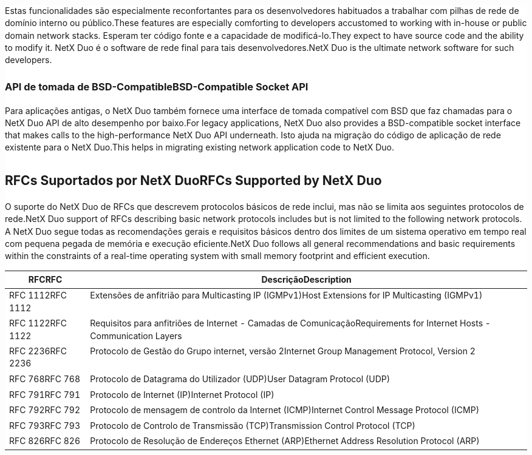<span data-ttu-id="97e66-137">Estas funcionalidades são especialmente reconfortantes para os desenvolvedores habituados a trabalhar com pilhas de rede de domínio interno ou público.</span><span class="sxs-lookup"><span data-stu-id="97e66-137">These features are especially comforting to developers accustomed to working with in-house or public domain network stacks.</span></span> <span data-ttu-id="97e66-138">Esperam ter código fonte e a capacidade de modificá-lo.</span><span class="sxs-lookup"><span data-stu-id="97e66-138">They expect to have source code and the ability to modify it.</span></span> <span data-ttu-id="97e66-139">NetX Duo é o software de rede final para tais desenvolvedores.</span><span class="sxs-lookup"><span data-stu-id="97e66-139">NetX Duo is the ultimate network software for such developers.</span></span>

### <a name="bsd-compatible-socket-api"></a><span data-ttu-id="97e66-140">API de tomada de BSD-Compatible</span><span class="sxs-lookup"><span data-stu-id="97e66-140">BSD-Compatible Socket API</span></span>

<span data-ttu-id="97e66-141">Para aplicações antigas, o NetX Duo também fornece uma interface de tomada compatível com BSD que faz chamadas para o NetX Duo API de alto desempenho por baixo.</span><span class="sxs-lookup"><span data-stu-id="97e66-141">For legacy applications, NetX Duo also provides a BSD-compatible socket interface that makes calls to the high-performance NetX Duo API underneath.</span></span> <span data-ttu-id="97e66-142">Isto ajuda na migração do código de aplicação de rede existente para o NetX Duo.</span><span class="sxs-lookup"><span data-stu-id="97e66-142">This helps in migrating existing network application code to NetX Duo.</span></span>

## <a name="rfcs-supported-by-netx-duo"></a><span data-ttu-id="97e66-143">RFCs Suportados por NetX Duo</span><span class="sxs-lookup"><span data-stu-id="97e66-143">RFCs Supported by NetX Duo</span></span>

<span data-ttu-id="97e66-144">O suporte do NetX Duo de RFCs que descrevem protocolos básicos de rede inclui, mas não se limita aos seguintes protocolos de rede.</span><span class="sxs-lookup"><span data-stu-id="97e66-144">NetX Duo support of RFCs describing basic network protocols includes but is not limited to the following network protocols.</span></span> <span data-ttu-id="97e66-145">A NetX Duo segue todas as recomendações gerais e requisitos básicos dentro dos limites de um sistema operativo em tempo real com pequena pegada de memória e execução eficiente.</span><span class="sxs-lookup"><span data-stu-id="97e66-145">NetX Duo follows all general recommendations and basic requirements within the constraints of a real-time operating system with small memory footprint and efficient execution.</span></span>

| <span data-ttu-id="97e66-146">**RFC**</span><span class="sxs-lookup"><span data-stu-id="97e66-146">**RFC**</span></span>  | <span data-ttu-id="97e66-147">**Descrição**</span><span class="sxs-lookup"><span data-stu-id="97e66-147">**Description**</span></span>                                        |
| -------- | ------------------------------------------------------ |
|<span data-ttu-id="97e66-148">RFC 1112</span><span class="sxs-lookup"><span data-stu-id="97e66-148">RFC 1112</span></span> | <span data-ttu-id="97e66-149">Extensões de anfitrião para Multicasting IP (IGMPv1)</span><span class="sxs-lookup"><span data-stu-id="97e66-149">Host Extensions for IP Multicasting (IGMPv1)</span></span>           |
|<span data-ttu-id="97e66-150">RFC 1122</span><span class="sxs-lookup"><span data-stu-id="97e66-150">RFC 1122</span></span> | <span data-ttu-id="97e66-151">Requisitos para anfitriões de Internet - Camadas de Comunicação</span><span class="sxs-lookup"><span data-stu-id="97e66-151">Requirements for Internet Hosts - Communication Layers</span></span> |
|<span data-ttu-id="97e66-152">RFC 2236</span><span class="sxs-lookup"><span data-stu-id="97e66-152">RFC 2236</span></span> | <span data-ttu-id="97e66-153">Protocolo de Gestão do Grupo internet, versão 2</span><span class="sxs-lookup"><span data-stu-id="97e66-153">Internet Group Management Protocol, Version 2</span></span>          |
|<span data-ttu-id="97e66-154">RFC 768</span><span class="sxs-lookup"><span data-stu-id="97e66-154">RFC 768</span></span>  | <span data-ttu-id="97e66-155">Protocolo de Datagrama do Utilizador (UDP)</span><span class="sxs-lookup"><span data-stu-id="97e66-155">User Datagram Protocol (UDP)</span></span>                           |
|<span data-ttu-id="97e66-156">RFC 791</span><span class="sxs-lookup"><span data-stu-id="97e66-156">RFC 791</span></span>  | <span data-ttu-id="97e66-157">Protocolo de Internet (IP)</span><span class="sxs-lookup"><span data-stu-id="97e66-157">Internet Protocol (IP)</span></span>                                 |
|<span data-ttu-id="97e66-158">RFC 792</span><span class="sxs-lookup"><span data-stu-id="97e66-158">RFC 792</span></span>  | <span data-ttu-id="97e66-159">Protocolo de mensagem de controlo da Internet (ICMP)</span><span class="sxs-lookup"><span data-stu-id="97e66-159">Internet Control Message Protocol (ICMP)</span></span>               |
|<span data-ttu-id="97e66-160">RFC 793</span><span class="sxs-lookup"><span data-stu-id="97e66-160">RFC 793</span></span>  | <span data-ttu-id="97e66-161">Protocolo de Controlo de Transmissão (TCP)</span><span class="sxs-lookup"><span data-stu-id="97e66-161">Transmission Control Protocol (TCP)</span></span>                    |
|<span data-ttu-id="97e66-162">RFC 826</span><span class="sxs-lookup"><span data-stu-id="97e66-162">RFC 826</span></span>  | <span data-ttu-id="97e66-163">Protocolo de Resolução de Endereços Ethernet (ARP)</span><span class="sxs-lookup"><span data-stu-id="97e66-163">Ethernet Address Resolution Protocol (ARP)</span></span> |